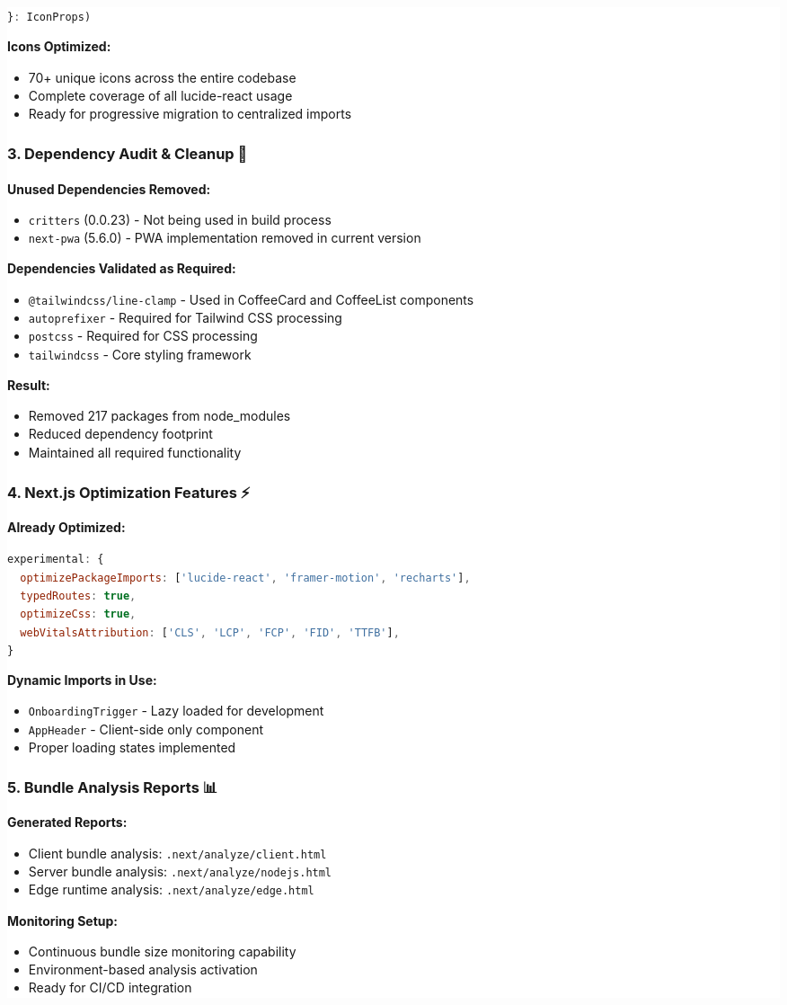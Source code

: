 ```typescript
}: IconProps)
```

**Icons Optimized:**
- 70+ unique icons across the entire codebase
- Complete coverage of all lucide-react usage
- Ready for progressive migration to centralized imports

### 3. Dependency Audit & Cleanup 🧹

**Unused Dependencies Removed:**
- `critters` (0.0.23) - Not being used in build process
- `next-pwa` (5.6.0) - PWA implementation removed in current version

**Dependencies Validated as Required:**
- `@tailwindcss/line-clamp` - Used in CoffeeCard and CoffeeList components
- `autoprefixer` - Required for Tailwind CSS processing
- `postcss` - Required for CSS processing
- `tailwindcss` - Core styling framework

**Result:**
- Removed 217 packages from node_modules
- Reduced dependency footprint
- Maintained all required functionality

### 4. Next.js Optimization Features ⚡

**Already Optimized:**
```javascript
experimental: {
  optimizePackageImports: ['lucide-react', 'framer-motion', 'recharts'],
  typedRoutes: true,
  optimizeCss: true,
  webVitalsAttribution: ['CLS', 'LCP', 'FCP', 'FID', 'TTFB'],
}
```

**Dynamic Imports in Use:**
- `OnboardingTrigger` - Lazy loaded for development
- `AppHeader` - Client-side only component
- Proper loading states implemented

### 5. Bundle Analysis Reports 📊

**Generated Reports:**
- Client bundle analysis: `.next/analyze/client.html`
- Server bundle analysis: `.next/analyze/nodejs.html`
- Edge runtime analysis: `.next/analyze/edge.html`

**Monitoring Setup:**
- Continuous bundle size monitoring capability
- Environment-based analysis activation
- Ready for CI/CD integration
